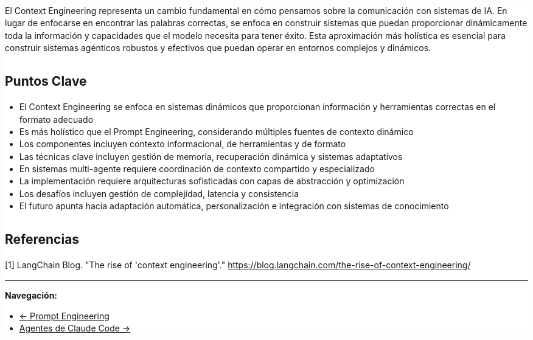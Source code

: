 El Context Engineering representa un cambio fundamental en cómo pensamos sobre la comunicación con sistemas de IA. En lugar de enfocarse en encontrar las palabras correctas, se enfoca en construir sistemas que puedan proporcionar dinámicamente toda la información y capacidades que el modelo necesita para tener éxito. Esta aproximación más holística es esencial para construir sistemas agénticos robustos y efectivos que puedan operar en entornos complejos y dinámicos.

## Puntos Clave

*   El Context Engineering se enfoca en sistemas dinámicos que proporcionan información y herramientas correctas en el formato adecuado
*   Es más holístico que el Prompt Engineering, considerando múltiples fuentes de contexto dinámico
*   Los componentes incluyen contexto informacional, de herramientas y de formato
*   Las técnicas clave incluyen gestión de memoria, recuperación dinámica y sistemas adaptativos
*   En sistemas multi-agente requiere coordinación de contexto compartido y especializado
*   La implementación requiere arquitecturas sofisticadas con capas de abstracción y optimización
*   Los desafíos incluyen gestión de complejidad, latencia y consistencia
*   El futuro apunta hacia adaptación automática, personalización e integración con sistemas de conocimiento

## Referencias

[1] LangChain Blog. "The rise of 'context engineering'." https://blog.langchain.com/the-rise-of-context-engineering/

---

**Navegación:**
- [← Prompt Engineering](02_prompt_engineering.md)
- [Agentes de Claude Code →](04_claude_code_agents.md)


